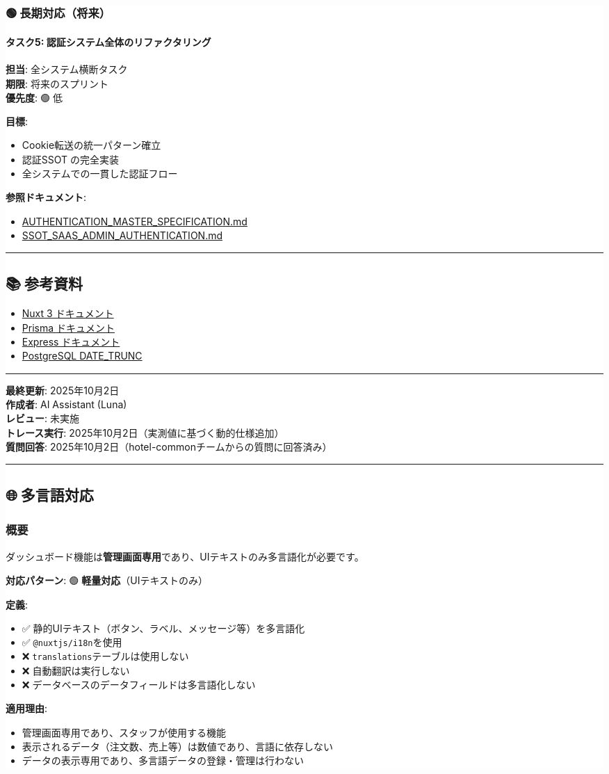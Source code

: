 
### 🟢 長期対応（将来）

#### タスク5: 認証システム全体のリファクタリング
**担当**: 全システム横断タスク  
**期限**: 将来のスプリント  
**優先度**: 🟢 低

**目標**:
- Cookie転送の統一パターン確立
- 認証SSOT の完全実装
- 全システムでの一貫した認証フロー

**参照ドキュメント**:
- [AUTHENTICATION_MASTER_SPECIFICATION.md](/Users/kaneko/hotel-kanri/docs/AUTHENTICATION_MASTER_SPECIFICATION.md)
- [SSOT_SAAS_ADMIN_AUTHENTICATION.md](/Users/kaneko/hotel-kanri/docs/03_ssot/00_foundation/SSOT_SAAS_ADMIN_AUTHENTICATION.md)

---

## 📚 参考資料

- [Nuxt 3 ドキュメント](https://nuxt.com/docs)
- [Prisma ドキュメント](https://www.prisma.io/docs)
- [Express ドキュメント](https://expressjs.com/)
- [PostgreSQL DATE_TRUNC](https://www.postgresql.org/docs/current/functions-datetime.html)

---

**最終更新**: 2025年10月2日  
**作成者**: AI Assistant (Luna)  
**レビュー**: 未実施  
**トレース実行**: 2025年10月2日（実測値に基づく動的仕様追加）  
**質問回答**: 2025年10月2日（hotel-commonチームからの質問に回答済み）

---

## 🌐 多言語対応

### 概要

ダッシュボード機能は**管理画面専用**であり、UIテキストのみ多言語化が必要です。

**対応パターン**: 🟢 **軽量対応**（UIテキストのみ）

**定義**:
- ✅ 静的UIテキスト（ボタン、ラベル、メッセージ等）を多言語化
- ✅ `@nuxtjs/i18n`を使用
- ❌ `translations`テーブルは使用しない
- ❌ 自動翻訳は実行しない
- ❌ データベースのデータフィールドは多言語化しない

**適用理由**: 
- 管理画面専用であり、スタッフが使用する機能
- 表示されるデータ（注文数、売上等）は数値であり、言語に依存しない
- データの表示専用であり、多言語データの登録・管理は行わない
